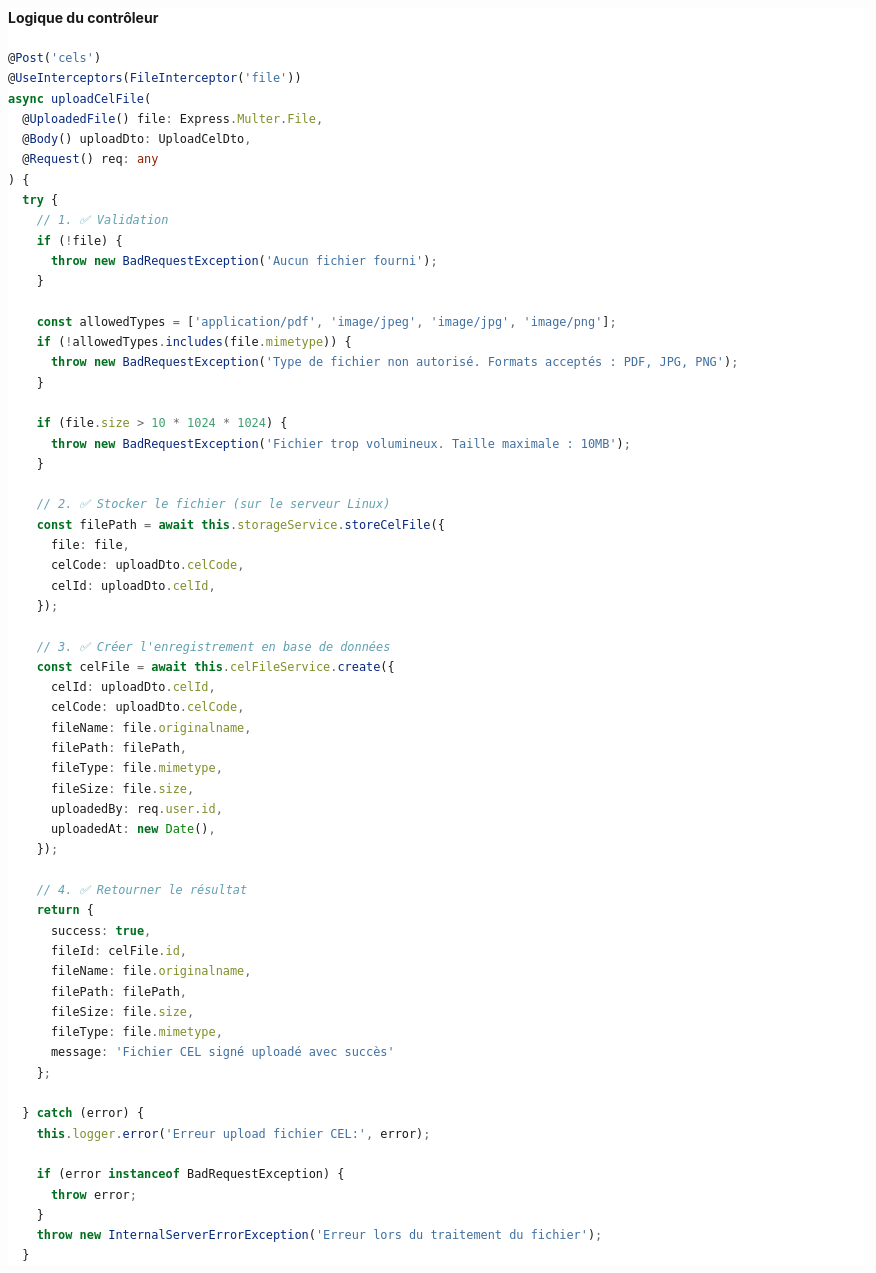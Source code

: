 #### Logique du contrôleur

```typescript
@Post('cels')
@UseInterceptors(FileInterceptor('file'))
async uploadCelFile(
  @UploadedFile() file: Express.Multer.File,
  @Body() uploadDto: UploadCelDto,
  @Request() req: any
) {
  try {
    // 1. ✅ Validation
    if (!file) {
      throw new BadRequestException('Aucun fichier fourni');
    }

    const allowedTypes = ['application/pdf', 'image/jpeg', 'image/jpg', 'image/png'];
    if (!allowedTypes.includes(file.mimetype)) {
      throw new BadRequestException('Type de fichier non autorisé. Formats acceptés : PDF, JPG, PNG');
    }

    if (file.size > 10 * 1024 * 1024) {
      throw new BadRequestException('Fichier trop volumineux. Taille maximale : 10MB');
    }

    // 2. ✅ Stocker le fichier (sur le serveur Linux)
    const filePath = await this.storageService.storeCelFile({
      file: file,
      celCode: uploadDto.celCode,
      celId: uploadDto.celId,
    });

    // 3. ✅ Créer l'enregistrement en base de données
    const celFile = await this.celFileService.create({
      celId: uploadDto.celId,
      celCode: uploadDto.celCode,
      fileName: file.originalname,
      filePath: filePath,
      fileType: file.mimetype,
      fileSize: file.size,
      uploadedBy: req.user.id,
      uploadedAt: new Date(),
    });

    // 4. ✅ Retourner le résultat
    return {
      success: true,
      fileId: celFile.id,
      fileName: file.originalname,
      filePath: filePath,
      fileSize: file.size,
      fileType: file.mimetype,
      message: 'Fichier CEL signé uploadé avec succès'
    };
    
  } catch (error) {
    this.logger.error('Erreur upload fichier CEL:', error);
    
    if (error instanceof BadRequestException) {
      throw error;
    }
    throw new InternalServerErrorException('Erreur lors du traitement du fichier');
  }
```